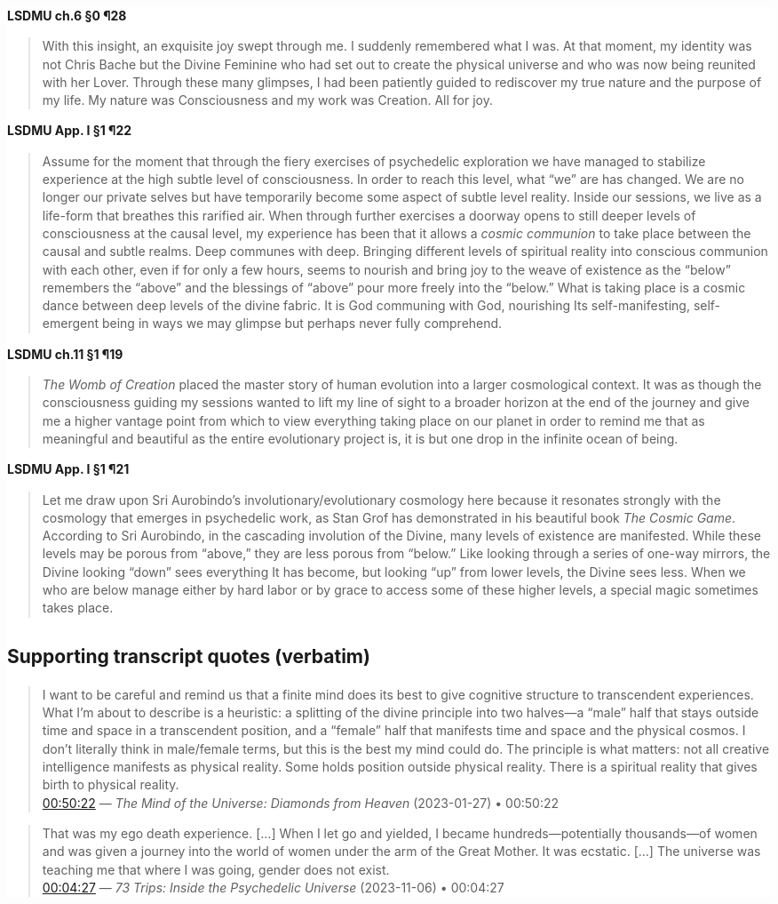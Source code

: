 **LSDMU ch.6 §0 ¶28**  
> With this insight, an exquisite joy swept through me. I suddenly remembered what I was. At that moment, my identity was not Chris Bache but the Divine Feminine who had set out to create the physical universe and who was now being reunited with her Lover. Through these many glimpses, I had been patiently guided to rediscover my true nature and the purpose of my life. My nature was Consciousness and my work was Creation. All for joy.

**LSDMU App. I §1 ¶22**  
> Assume for the moment that through the fiery exercises of psychedelic exploration we have managed to stabilize experience at the high subtle level of consciousness. In order to reach this level, what “we” are has changed. We are no longer our private selves but have temporarily become some aspect of subtle level reality. Inside our sessions, we live as a life-form that breathes this rarified air. When through further exercises a doorway opens to still deeper levels of consciousness at the causal level, my experience has been that it allows a *cosmic communion* to take place between the causal and subtle realms. Deep communes with deep. Bringing different levels of spiritual reality into conscious communion with each other, even if for only a few hours, seems to nourish and bring joy to the weave of existence as the “below” remembers the “above” and the blessings of “above” pour more freely into the “below.” What is taking place is a cosmic dance between deep levels of the divine fabric. It is God communing with God, nourishing Its self-manifesting, self-emergent being in ways we may glimpse but perhaps never fully comprehend.

**LSDMU ch.11 §1 ¶19**  
> *The Womb of Creation* placed the master story of human evolution into a larger cosmological context. It was as though the consciousness guiding my sessions wanted to lift my line of sight to a broader horizon at the end of the journey and give me a higher vantage point from which to view everything taking place on our planet in order to remind me that as meaningful and beautiful as the entire evolutionary project is, it is but one drop in the infinite ocean of being.

**LSDMU App. I §1 ¶21**  
> Let me draw upon Sri Aurobindo’s involutionary/evolutionary cosmology here because it resonates strongly with the cosmology that emerges in psychedelic work, as Stan Grof has demonstrated in his beautiful book *The Cosmic Game*. According to Sri Aurobindo, in the cascading involution of the Divine, many levels of existence are manifested. While these levels may be porous from “above,” they are less porous from “below.” Like looking through a series of one-way mirrors, the Divine looking “down” sees everything It has become, but looking “up” from lower levels, the Divine sees less. When we who are below manage either by hard labor or by grace to access some of these higher levels, a special magic sometimes takes place.

## Supporting transcript quotes (verbatim)

> I want to be careful and remind us that a finite mind does its best to give cognitive structure to transcendent experiences. What I’m about to describe is a heuristic: a splitting of the divine principle into two halves—a “male” half that stays outside time and space in a transcendent position, and a “female” half that manifests time and space and the physical cosmos. I don’t literally think in male/female terms, but this is the best my mind could do. The principle is what matters: not all creative intelligence manifests as physical reality. Some holds position outside physical reality. There is a spiritual reality that gives birth to physical reality.  
[00:50:22](https://youtu.be/ec0elBHJXAc?t=3022) — *The Mind of the Universe: Diamonds from Heaven* (2023-01-27) • 00:50:22

> That was my ego death experience. […] When I let go and yielded, I became hundreds—potentially thousands—of women and was given a journey into the world of women under the arm of the Great Mother. It was ecstatic. […] The universe was teaching me that where I was going, gender does not exist.  
[00:04:27](https://youtu.be/S4XSaHn54P4?t=267) — *73 Trips: Inside the Psychedelic Universe* (2023-11-06) • 00:04:27

